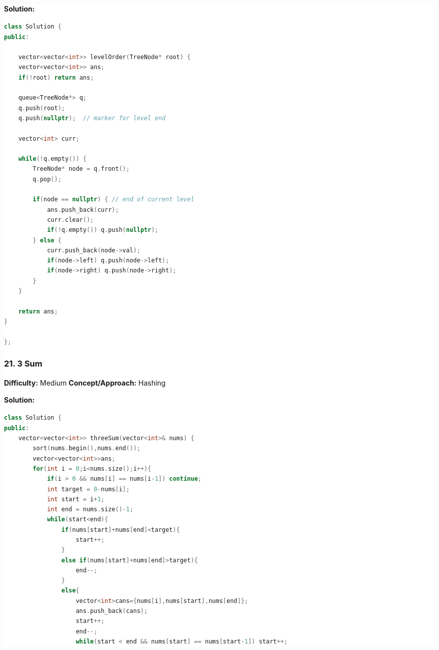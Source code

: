 **Solution:**
```cpp
class Solution {
public:
    
    vector<vector<int>> levelOrder(TreeNode* root) {
    vector<vector<int>> ans;
    if(!root) return ans;

    queue<TreeNode*> q;
    q.push(root);
    q.push(nullptr);  // marker for level end

    vector<int> curr;

    while(!q.empty()) {
        TreeNode* node = q.front();
        q.pop();

        if(node == nullptr) { // end of current level
            ans.push_back(curr);
            curr.clear();
            if(!q.empty()) q.push(nullptr);
        } else {
            curr.push_back(node->val);
            if(node->left) q.push(node->left);
            if(node->right) q.push(node->right);
        }
    }

    return ans;
}

};
```
### 21. **3 Sum**  
**Difficulty:** Medium
**Concept/Approach:** Hashing

**Solution:**
```cpp
class Solution {
public:
    vector<vector<int>> threeSum(vector<int>& nums) {
        sort(nums.begin(),nums.end());
        vector<vector<int>>ans;
        for(int i = 0;i<nums.size();i++){
            if(i > 0 && nums[i] == nums[i-1]) continue;
            int target = 0-nums[i];
            int start = i+1;
            int end = nums.size()-1;
            while(start<end){
                if(nums[start]+nums[end]<target){
                    start++;
                }
                else if(nums[start]+nums[end]>target){
                    end--;
                }
                else{
                    vector<int>cans={nums[i],nums[start],nums[end]};
                    ans.push_back(cans);
                    start++;
                    end--;
                    while(start < end && nums[start] == nums[start-1]) start++;
```
